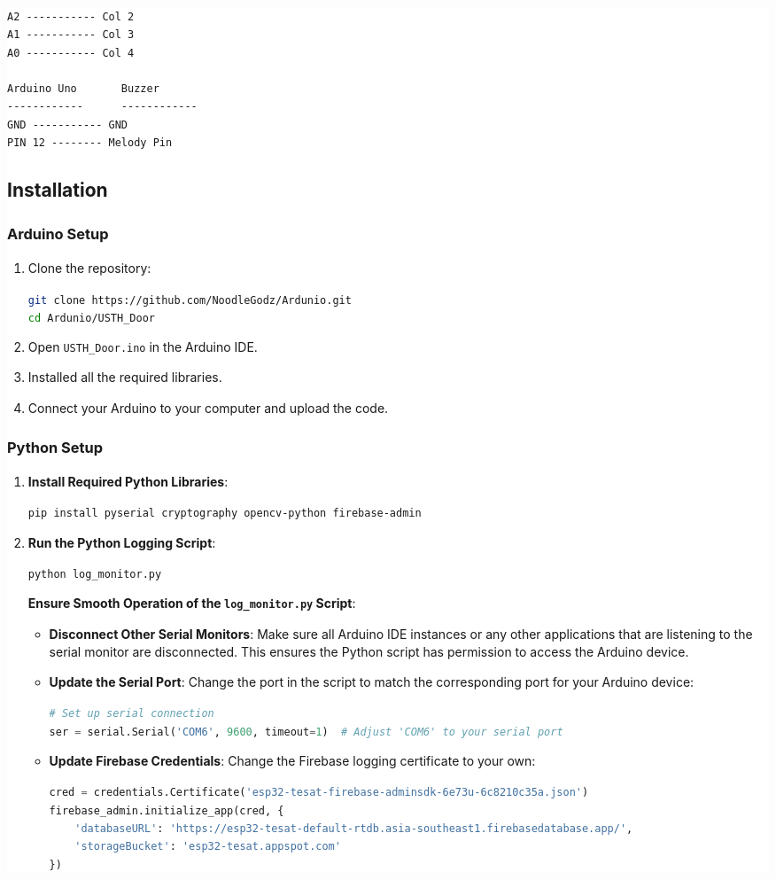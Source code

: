```plaintext
A2 ----------- Col 2
A1 ----------- Col 3
A0 ----------- Col 4

Arduino Uno       Buzzer
------------      ------------
GND ----------- GND
PIN 12 -------- Melody Pin
```


## Installation

### Arduino Setup

1. Clone the repository:
    ```bash
    git clone https://github.com/NoodleGodz/Ardunio.git
    cd Ardunio/USTH_Door
    ```

2. Open `USTH_Door.ino` in the Arduino IDE.

3. Installed all the required libraries.

3. Connect your Arduino to your computer and upload the code.

### Python Setup
1. **Install Required Python Libraries**:
    ```bash
    pip install pyserial cryptography opencv-python firebase-admin
    ```

2. **Run the Python Logging Script**:
    ```bash
    python log_monitor.py
    ```

    **Ensure Smooth Operation of the `log_monitor.py` Script**:
    
    - **Disconnect Other Serial Monitors**:
      Make sure all Arduino IDE instances or any other applications that are listening to the serial monitor are disconnected. This ensures the Python script has permission to access the Arduino device.

    - **Update the Serial Port**:
      Change the port in the script to match the corresponding port for your Arduino device:
      ```python
      # Set up serial connection
      ser = serial.Serial('COM6', 9600, timeout=1)  # Adjust 'COM6' to your serial port
      ```

    - **Update Firebase Credentials**:
      Change the Firebase logging certificate to your own:
      ```python
      cred = credentials.Certificate('esp32-tesat-firebase-adminsdk-6e73u-6c8210c35a.json')
      firebase_admin.initialize_app(cred, {
          'databaseURL': 'https://esp32-tesat-default-rtdb.asia-southeast1.firebasedatabase.app/',
          'storageBucket': 'esp32-tesat.appspot.com'
      })
      ```
